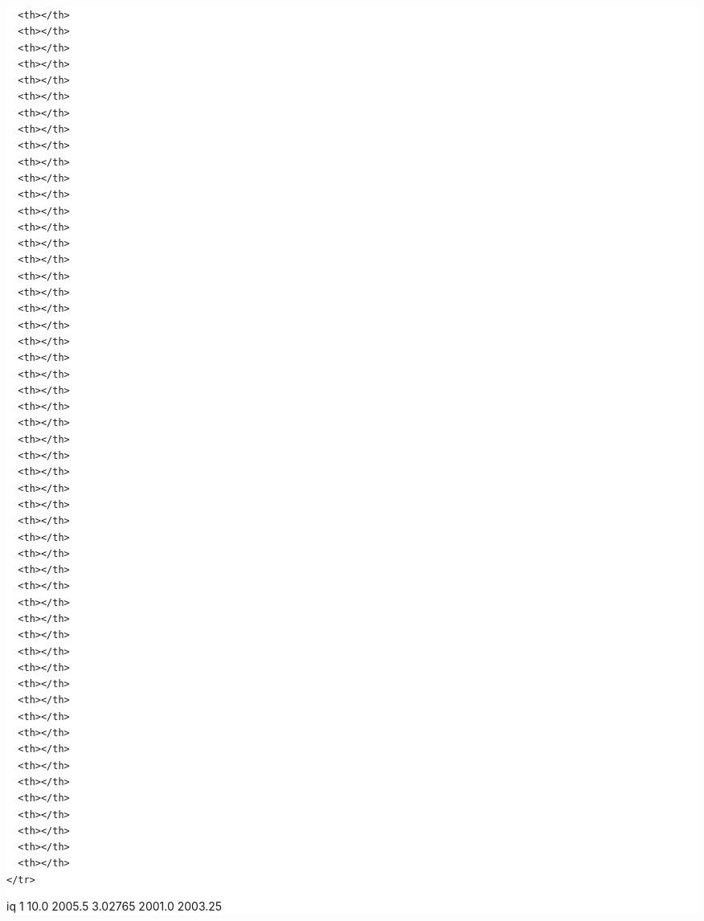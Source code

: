       <th></th>
      <th></th>
      <th></th>
      <th></th>
      <th></th>
      <th></th>
      <th></th>
      <th></th>
      <th></th>
      <th></th>
      <th></th>
      <th></th>
      <th></th>
      <th></th>
      <th></th>
      <th></th>
      <th></th>
      <th></th>
      <th></th>
      <th></th>
      <th></th>
      <th></th>
      <th></th>
      <th></th>
      <th></th>
      <th></th>
      <th></th>
      <th></th>
      <th></th>
      <th></th>
      <th></th>
      <th></th>
      <th></th>
      <th></th>
      <th></th>
      <th></th>
      <th></th>
      <th></th>
      <th></th>
      <th></th>
      <th></th>
      <th></th>
      <th></th>
      <th></th>
      <th></th>
      <th></th>
      <th></th>
      <th></th>
      <th></th>
      <th></th>
      <th></th>
      <th></th>
      <th></th>
    </tr>
  </thead>
  <tbody>
    <tr>
      <th rowspan="5" valign="top">iq</th>
      <th>1</th>
      <td>10.0</td>
      <td>2005.5</td>
      <td>3.02765</td>
      <td>2001.0</td>
      <td>2003.25</td>